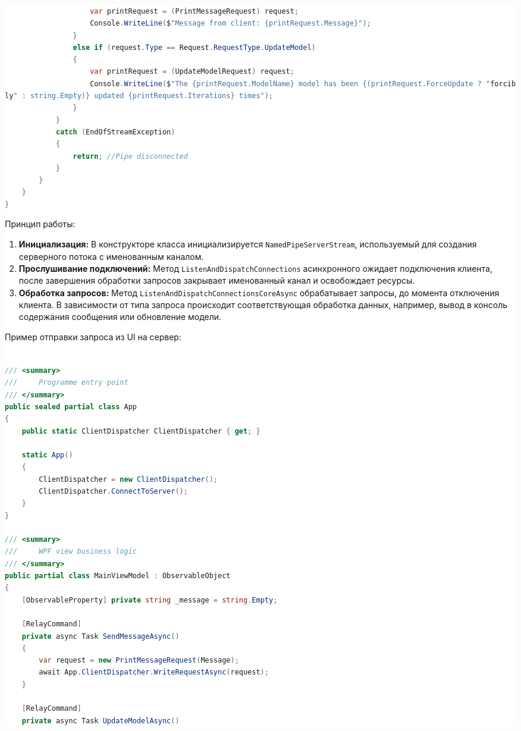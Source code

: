 ```C#
                    var printRequest = (PrintMessageRequest) request;
                    Console.WriteLine($"Message from client: {printRequest.Message}");
                }
                else if (request.Type == Request.RequestType.UpdateModel)
                {
                    var printRequest = (UpdateModelRequest) request;
                    Console.WriteLine($"The {printRequest.ModelName} model has been {(printRequest.ForceUpdate ? "forcibly" : string.Empty)} updated {printRequest.Iterations} times");
                }
            }
            catch (EndOfStreamException)
            {
                return; //Pipe disconnected
            }
        }
    }
}
```

Принцип работы:

1. **Инициализация:** В конструкторе класса инициализируется `NamedPipeServerStream`, используемый для создания серверного потока с именованным каналом.
2. **Прослушивание подключений:** Метод `ListenAndDispatchConnections` асинхронного ожидает подключения клиента, после завершения обработки запросов закрывает именованный канал и освобождает
   ресурсы.
3. **Обработка запросов:** Метод `ListenAndDispatchConnectionsCoreAsync` обрабатывает запросы, до момента отключения клиента.
   В зависимости от типа запроса происходит соответствующая обработка данных, например, вывод в консоль содержания сообщения или обновление модели.

Пример отправки запроса из UI на сервер:

```C#

/// <summary>
///     Programme entry point
/// </summary>
public sealed partial class App
{
    public static ClientDispatcher ClientDispatcher { get; }

    static App()
    {
        ClientDispatcher = new ClientDispatcher();
        ClientDispatcher.ConnectToServer();
    }
}

/// <summary>
///     WPF view business logic 
/// </summary>
public partial class MainViewModel : ObservableObject
{
    [ObservableProperty] private string _message = string.Empty;

    [RelayCommand]
    private async Task SendMessageAsync()
    {
        var request = new PrintMessageRequest(Message);
        await App.ClientDispatcher.WriteRequestAsync(request);
    }

    [RelayCommand]
    private async Task UpdateModelAsync()
```